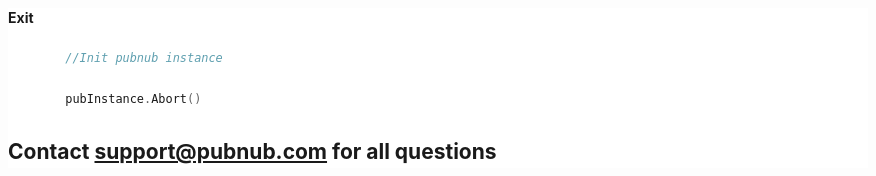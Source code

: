 #### Exit

```go
        //Init pubnub instance

        pubInstance.Abort()  
```


## Contact support@pubnub.com for all questions

